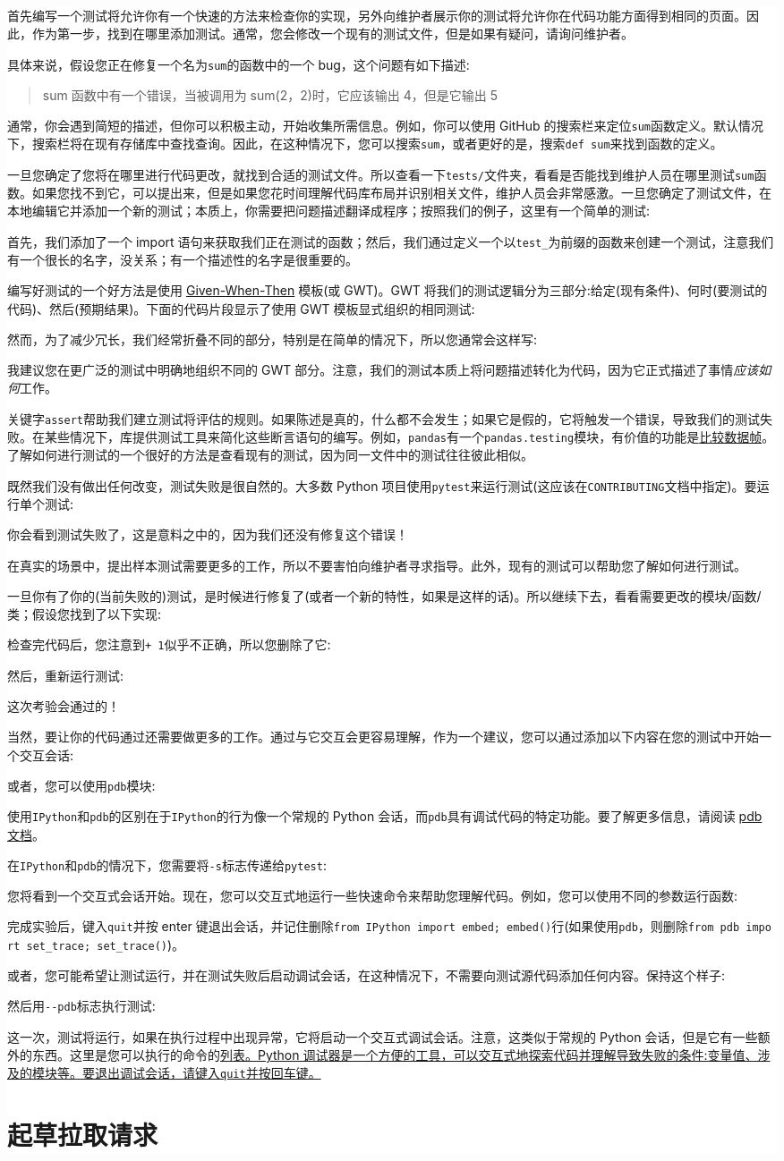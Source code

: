 首先编写一个测试将允许你有一个快速的方法来检查你的实现，另外向维护者展示你的测试将允许你在代码功能方面得到相同的页面。因此，作为第一步，找到在哪里添加测试。通常，您会修改一个现有的测试文件，但是如果有疑问，请询问维护者。

具体来说，假设您正在修复一个名为`sum`的函数中的一个 bug，这个问题有如下描述:

> sum 函数中有一个错误，当被调用为 sum(2，2)时，它应该输出 4，但是它输出 5

通常，你会遇到简短的描述，但你可以积极主动，开始收集所需信息。例如，你可以使用 GitHub 的搜索栏来定位`sum`函数定义。默认情况下，搜索栏将在现有存储库中查找查询。因此，在这种情况下，您可以搜索`sum`，或者更好的是，搜索`def sum`来找到函数的定义。

一旦您确定了您将在哪里进行代码更改，就找到合适的测试文件。所以查看一下`tests/`文件夹，看看是否能找到维护人员在哪里测试`sum`函数。如果您找不到它，可以提出来，但是如果您花时间理解代码库布局并识别相关文件，维护人员会非常感激。一旦您确定了测试文件，在本地编辑它并添加一个新的测试；本质上，你需要把问题描述翻译成程序；按照我们的例子，这里有一个简单的测试:

首先，我们添加了一个 import 语句来获取我们正在测试的函数；然后，我们通过定义一个以`test_`为前缀的函数来创建一个测试，注意我们有一个很长的名字，没关系；有一个描述性的名字是很重要的。

编写好测试的一个好方法是使用 [Given-When-Then](https://en.wikipedia.org/wiki/Given-When-Then) 模板(或 GWT)。GWT 将我们的测试逻辑分为三部分:给定(现有条件)、何时(要测试的代码)、然后(预期结果)。下面的代码片段显示了使用 GWT 模板显式组织的相同测试:

然而，为了减少冗长，我们经常折叠不同的部分，特别是在简单的情况下，所以您通常会这样写:

我建议您在更广泛的测试中明确地组织不同的 GWT 部分。注意，我们的测试本质上将问题描述转化为代码，因为它正式描述了事情*应该如何*工作。

关键字`assert`帮助我们建立测试将评估的规则。如果陈述是真的，什么都不会发生；如果它是假的，它将触发一个错误，导致我们的测试失败。在某些情况下，库提供测试工具来简化这些断言语句的编写。例如，`pandas`有一个`pandas.testing`模块，有价值的功能是[比较数据帧](https://pandas.pydata.org/docs/reference/api/pandas.testing.assert_frame_equal.html)。了解如何进行测试的一个很好的方法是查看现有的测试，因为同一文件中的测试往往彼此相似。

既然我们没有做出任何改变，测试失败是很自然的。大多数 Python 项目使用`pytest`来运行测试(这应该在`CONTRIBUTING`文档中指定)。要运行单个测试:

你会看到测试失败了，这是意料之中的，因为我们还没有修复这个错误！

在真实的场景中，提出样本测试需要更多的工作，所以不要害怕向维护者寻求指导。此外，现有的测试可以帮助您了解如何进行测试。

一旦你有了你的(当前失败的)测试，是时候进行修复了(或者一个新的特性，如果是这样的话)。所以继续下去，看看需要更改的模块/函数/类；假设您找到了以下实现:

检查完代码后，您注意到`+ 1`似乎不正确，所以您删除了它:

然后，重新运行测试:

这次考验会通过的！

当然，要让你的代码通过还需要做更多的工作。通过与它交互会更容易理解，作为一个建议，您可以通过添加以下内容在您的测试中开始一个交互会话:

或者，您可以使用`pdb`模块:

使用`IPython`和`pdb`的区别在于`IPython`的行为像一个常规的 Python 会话，而`pdb`具有调试代码的特定功能。要了解更多信息，请阅读 [pdb 文档](https://docs.python.org/3/library/pdb.html)。

在`IPython`和`pdb`的情况下，您需要将`-s`标志传递给`pytest`:

您将看到一个交互式会话开始。现在，您可以交互式地运行一些快速命令来帮助您理解代码。例如，您可以使用不同的参数运行函数:

完成实验后，键入`quit`并按 enter 键退出会话，并记住删除`from IPython import embed; embed()`行(如果使用`pdb`，则删除`from pdb import set_trace; set_trace()`)。

或者，您可能希望让测试运行，并在测试失败后启动调试会话，在这种情况下，不需要向测试源代码添加任何内容。保持这个样子:

然后用`--pdb`标志执行测试:

这一次，测试将运行，如果在执行过程中出现异常，它将启动一个交互式调试会话。注意，这类似于常规的 Python 会话，但是它有一些额外的东西。这里是您可以执行的命令的[列表。Python 调试器是一个方便的工具，可以交互式地探索代码并理解导致失败的条件:变量值、涉及的模块等。要退出调试会话，请键入`quit`并按回车键。](https://docs.python.org/3/library/pdb.html#debugger-commands)

# **起草拉取请求**
